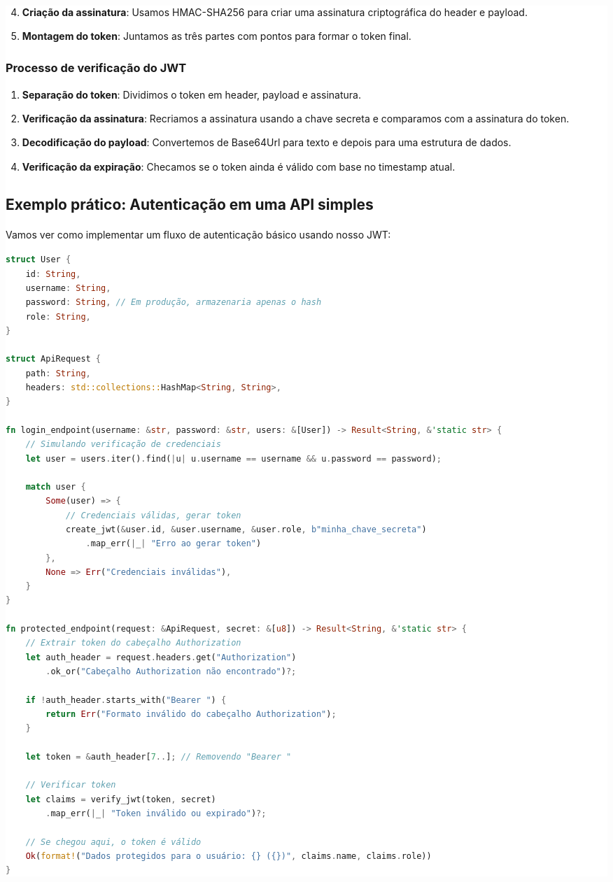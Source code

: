 4. **Criação da assinatura**: Usamos HMAC-SHA256 para criar uma assinatura criptográfica do header e payload.

5. **Montagem do token**: Juntamos as três partes com pontos para formar o token final.

### Processo de verificação do JWT

1. **Separação do token**: Dividimos o token em header, payload e assinatura.

2. **Verificação da assinatura**: Recriamos a assinatura usando a chave secreta e comparamos com a assinatura do token.

3. **Decodificação do payload**: Convertemos de Base64Url para texto e depois para uma estrutura de dados.

4. **Verificação da expiração**: Checamos se o token ainda é válido com base no timestamp atual.

## Exemplo prático: Autenticação em uma API simples

Vamos ver como implementar um fluxo de autenticação básico usando nosso JWT:

```rust
struct User {
    id: String,
    username: String,
    password: String, // Em produção, armazenaria apenas o hash
    role: String,
}

struct ApiRequest {
    path: String,
    headers: std::collections::HashMap<String, String>,
}

fn login_endpoint(username: &str, password: &str, users: &[User]) -> Result<String, &'static str> {
    // Simulando verificação de credenciais
    let user = users.iter().find(|u| u.username == username && u.password == password);
    
    match user {
        Some(user) => {
            // Credenciais válidas, gerar token
            create_jwt(&user.id, &user.username, &user.role, b"minha_chave_secreta")
                .map_err(|_| "Erro ao gerar token")
        },
        None => Err("Credenciais inválidas"),
    }
}

fn protected_endpoint(request: &ApiRequest, secret: &[u8]) -> Result<String, &'static str> {
    // Extrair token do cabeçalho Authorization
    let auth_header = request.headers.get("Authorization")
        .ok_or("Cabeçalho Authorization não encontrado")?;
    
    if !auth_header.starts_with("Bearer ") {
        return Err("Formato inválido do cabeçalho Authorization");
    }
    
    let token = &auth_header[7..]; // Removendo "Bearer "
    
    // Verificar token
    let claims = verify_jwt(token, secret)
        .map_err(|_| "Token inválido ou expirado")?;
    
    // Se chegou aqui, o token é válido
    Ok(format!("Dados protegidos para o usuário: {} ({})", claims.name, claims.role))
}
```